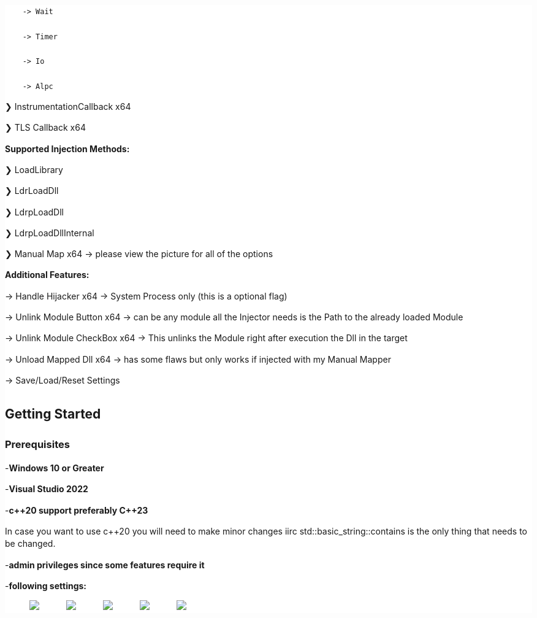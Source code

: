         -> Wait
        
        -> Timer
        
        -> Io
        
        -> Alpc

❯ InstrumentationCallback x64 

❯ TLS Callback x64 


**Supported Injection Methods:**

❯ LoadLibrary

❯ LdrLoadDll

❯ LdrpLoadDll

❯ LdrpLoadDllInternal

❯ Manual Map x64 -> please view the picture for all of the options

**Additional Features:**

-> Handle Hijacker x64 -> System Process only (this is a optional flag)

-> Unlink Module Button x64 -> can be any module all the Injector needs is the Path to the already loaded Module

-> Unlink Module CheckBox x64 -> This unlinks the Module right after execution the Dll in the target

-> Unload Mapped Dll x64 -> has some flaws but only works if injected with my Manual Mapper

-> Save/Load/Reset Settings

##  Getting Started

###  Prerequisites

-**Windows 10 or Greater**

-**Visual Studio 2022**

-**c++20 support preferably C++23**

In case you want to use c++20 you will need to make minor changes iirc std::basic_string::contains is the only thing that needs to be changed. 

-**admin privileges since some features require it**

-**following settings:**

<img src="https://github.com/user-attachments/assets/c89a72b7-2c14-499c-aee4-1003a1865e9c" style="margin: -40px 0 0 40px;">
<img src="https://github.com/user-attachments/assets/bf58dc96-b60b-4a27-a01a-1ae911b45752" style="margin: -40px 0 0 40px;">
<img src="https://github.com/user-attachments/assets/3735e613-54e7-4b30-872f-6c56eb85e719" style="margin: -40px 0 0 40px;">
<img src="https://github.com/user-attachments/assets/4fac895f-8720-4ec5-ba76-a3b9904f7695" style="margin: -40px 0 0 40px;">
<img src="https://github.com/user-attachments/assets/fd1dbc82-c712-4fc0-b948-1126740221e6" style="margin: -40px 0 0 40px;">
